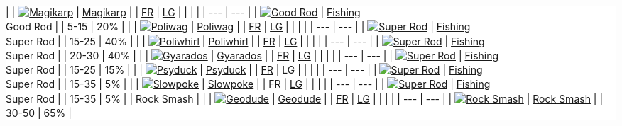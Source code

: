 | | [![Magikarp](https://archives.bulbagarden.net/media/upload/3/33/129MS3.png)](https://bulbapedia.bulbagarden.net/wiki/Magikarp_(Pok%C3%A9mon) "Magikarp") | [Magikarp](https://bulbapedia.bulbagarden.net/wiki/Magikarp_(Pok%C3%A9mon) "Magikarp (Pokémon)") | | [FR](https://bulbapedia.bulbagarden.net/wiki/Pok%C3%A9mon_FireRed_and_LeafGreen_Versions "Pokémon FireRed and LeafGreen Versions") | [LG](https://bulbapedia.bulbagarden.net/wiki/Pok%C3%A9mon_FireRed_and_LeafGreen_Versions "Pokémon FireRed and LeafGreen Versions") | |     |     |
| --- | --- |
| [![Good Rod](https://archives.bulbagarden.net/media/upload/d/d2/Bag_Good_Rod_III_Sprite.png)](https://bulbapedia.bulbagarden.net/wiki/File:Bag_Good_Rod_III_Sprite.png "Good Rod") | [Fishing](https://bulbapedia.bulbagarden.net/wiki/Fishing "Fishing")<br>Good Rod | | 5-15 | 20% |
| | [![Poliwag](https://archives.bulbagarden.net/media/upload/e/e0/060MS3.png)](https://bulbapedia.bulbagarden.net/wiki/Poliwag_(Pok%C3%A9mon) "Poliwag") | [Poliwag](https://bulbapedia.bulbagarden.net/wiki/Poliwag_(Pok%C3%A9mon) "Poliwag (Pokémon)") | | [FR](https://bulbapedia.bulbagarden.net/wiki/Pok%C3%A9mon_FireRed_and_LeafGreen_Versions "Pokémon FireRed and LeafGreen Versions") | [LG](https://bulbapedia.bulbagarden.net/wiki/Pok%C3%A9mon_FireRed_and_LeafGreen_Versions "Pokémon FireRed and LeafGreen Versions") | |     |     |
| --- | --- |
| [![Super Rod](https://archives.bulbagarden.net/media/upload/f/f7/Bag_Super_Rod_III_Sprite.png)](https://bulbapedia.bulbagarden.net/wiki/File:Bag_Super_Rod_III_Sprite.png "Super Rod") | [Fishing](https://bulbapedia.bulbagarden.net/wiki/Fishing "Fishing")<br>Super Rod | | 15-25 | 40% |
| | [![Poliwhirl](https://archives.bulbagarden.net/media/upload/7/79/061MS3.png)](https://bulbapedia.bulbagarden.net/wiki/Poliwhirl_(Pok%C3%A9mon) "Poliwhirl") | [Poliwhirl](https://bulbapedia.bulbagarden.net/wiki/Poliwhirl_(Pok%C3%A9mon) "Poliwhirl (Pokémon)") | | [FR](https://bulbapedia.bulbagarden.net/wiki/Pok%C3%A9mon_FireRed_and_LeafGreen_Versions "Pokémon FireRed and LeafGreen Versions") | [LG](https://bulbapedia.bulbagarden.net/wiki/Pok%C3%A9mon_FireRed_and_LeafGreen_Versions "Pokémon FireRed and LeafGreen Versions") | |     |     |
| --- | --- |
| [![Super Rod](https://archives.bulbagarden.net/media/upload/f/f7/Bag_Super_Rod_III_Sprite.png)](https://bulbapedia.bulbagarden.net/wiki/File:Bag_Super_Rod_III_Sprite.png "Super Rod") | [Fishing](https://bulbapedia.bulbagarden.net/wiki/Fishing "Fishing")<br>Super Rod | | 20-30 | 40% |
| | [![Gyarados](https://archives.bulbagarden.net/media/upload/f/fc/130MS3.png)](https://bulbapedia.bulbagarden.net/wiki/Gyarados_(Pok%C3%A9mon) "Gyarados") | [Gyarados](https://bulbapedia.bulbagarden.net/wiki/Gyarados_(Pok%C3%A9mon) "Gyarados (Pokémon)") | | [FR](https://bulbapedia.bulbagarden.net/wiki/Pok%C3%A9mon_FireRed_and_LeafGreen_Versions "Pokémon FireRed and LeafGreen Versions") | [LG](https://bulbapedia.bulbagarden.net/wiki/Pok%C3%A9mon_FireRed_and_LeafGreen_Versions "Pokémon FireRed and LeafGreen Versions") | |     |     |
| --- | --- |
| [![Super Rod](https://archives.bulbagarden.net/media/upload/f/f7/Bag_Super_Rod_III_Sprite.png)](https://bulbapedia.bulbagarden.net/wiki/File:Bag_Super_Rod_III_Sprite.png "Super Rod") | [Fishing](https://bulbapedia.bulbagarden.net/wiki/Fishing "Fishing")<br>Super Rod | | 15-25 | 15% |
| | [![Psyduck](https://archives.bulbagarden.net/media/upload/4/48/054MS3.png)](https://bulbapedia.bulbagarden.net/wiki/Psyduck_(Pok%C3%A9mon) "Psyduck") | [Psyduck](https://bulbapedia.bulbagarden.net/wiki/Psyduck_(Pok%C3%A9mon) "Psyduck (Pokémon)") | | [FR](https://bulbapedia.bulbagarden.net/wiki/Pok%C3%A9mon_FireRed_and_LeafGreen_Versions "Pokémon FireRed and LeafGreen Versions") | LG | |     |     |
| --- | --- |
| [![Super Rod](https://archives.bulbagarden.net/media/upload/f/f7/Bag_Super_Rod_III_Sprite.png)](https://bulbapedia.bulbagarden.net/wiki/File:Bag_Super_Rod_III_Sprite.png "Super Rod") | [Fishing](https://bulbapedia.bulbagarden.net/wiki/Fishing "Fishing")<br>Super Rod | | 15-35 | 5% |
| | [![Slowpoke](https://archives.bulbagarden.net/media/upload/c/cc/079MS3.png)](https://bulbapedia.bulbagarden.net/wiki/Slowpoke_(Pok%C3%A9mon) "Slowpoke") | [Slowpoke](https://bulbapedia.bulbagarden.net/wiki/Slowpoke_(Pok%C3%A9mon) "Slowpoke (Pokémon)") | | FR | [LG](https://bulbapedia.bulbagarden.net/wiki/Pok%C3%A9mon_FireRed_and_LeafGreen_Versions "Pokémon FireRed and LeafGreen Versions") | |     |     |
| --- | --- |
| [![Super Rod](https://archives.bulbagarden.net/media/upload/f/f7/Bag_Super_Rod_III_Sprite.png)](https://bulbapedia.bulbagarden.net/wiki/File:Bag_Super_Rod_III_Sprite.png "Super Rod") | [Fishing](https://bulbapedia.bulbagarden.net/wiki/Fishing "Fishing")<br>Super Rod | | 15-35 | 5% |
| Rock Smash |
| | [![Geodude](https://archives.bulbagarden.net/media/upload/7/7d/074MS3.png)](https://bulbapedia.bulbagarden.net/wiki/Geodude_(Pok%C3%A9mon) "Geodude") | [Geodude](https://bulbapedia.bulbagarden.net/wiki/Geodude_(Pok%C3%A9mon) "Geodude (Pokémon)") | | [FR](https://bulbapedia.bulbagarden.net/wiki/Pok%C3%A9mon_FireRed_and_LeafGreen_Versions "Pokémon FireRed and LeafGreen Versions") | [LG](https://bulbapedia.bulbagarden.net/wiki/Pok%C3%A9mon_FireRed_and_LeafGreen_Versions "Pokémon FireRed and LeafGreen Versions") | |     |     |
| --- | --- |
| [![Rock Smash](https://archives.bulbagarden.net/media/upload/b/b0/FRLG_Rock_Smash.png)](https://bulbapedia.bulbagarden.net/wiki/File:FRLG_Rock_Smash.png "Rock Smash") | [Rock Smash](https://bulbapedia.bulbagarden.net/wiki/Breakable_rock "Breakable rock") | | 30-50 | 65% |